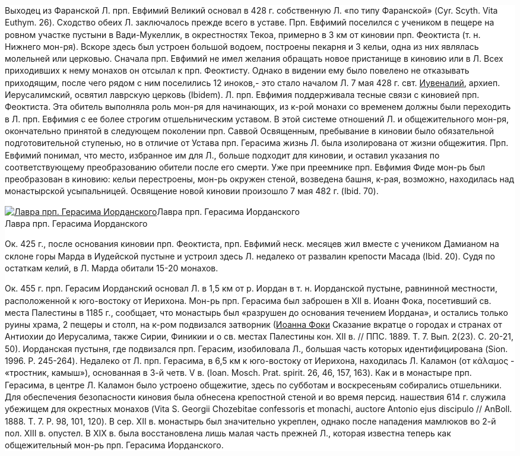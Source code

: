 Выходец из Фаранской Л. прп. Евфимий Великий основал в 428 г. собственную Л. «по типу Фаранской» (Cyr. Scyth. Vita Euthym. 26). Сходство обеих Л. заключалось прежде всего в уставе. Прп. Евфимий поселился с учеником в пещере на ровном участке пустыни в Вади-Мукеллик, в окрестностях Текоа, примерно в 3 км от киновии прп. Феоктиста (т. н. Нижнего мон-ря). Вскоре здесь был устроен большой водоем, построены пекарня и 3 кельи, одна из них являлась молельней или церковью. Сначала прп. Евфимий не имел желания обращать новое пристанище в киновию или в Л. Всех приходивших к нему монахов он отсылал к прп. Феоктисту. Однако в видении ему было повелено не отказывать приходящим, после чего рядом с ним поселились 12 иноков,- это стало началом Л. 7 мая 428 г. свт. [Иувеналий](https://pravenc.ru/text/Иувеналий.html), архиеп. Иерусалимский, освятил лаврскую церковь (Ibidem). Л. прп. Евфимия поддерживала тесные связи с киновией прп. Феоктиста. Эта обитель выполняла роль мон-ря для начинающих, из к-рой монахи со временем должны были переходить в Л. прп. Евфимия с ее более строгим отшельническим уставом. В этой системе отношений Л. и общежительного мон-ря, окончательно принятой в следующем поколении прп. Саввой Освященным, пребывание в киновии было обязательной подготовительной ступенью, но в отличие от Устава прп. Герасима жизнь Л. была изолирована от жизни общежития. Прп. Евфимий понимал, что место, избранное им для Л., больше подходит для киновии, и оставил указания по соответствующему преобразованию обители после его смерти. Уже при преемнике прп. Евфимия Фиде мон-рь был преобразован в киновию: кельи перестроены, мон-рь окружен стеной, возведена башня, к-рая, возможно, находилась над монастырской усыпальницей. Освящение новой киновии произошло 7 мая 482 г. (Ibid. 70).

[![Лавра прп. Герасима Иорданского](https://pravenc.ru/data/2019/08/18/1236503663/i200.jpg "Кликните для увеличения картинки")](https://pravenc.ru/data/2019/08/18/1236503663/i400.jpg)Лавра прп. Герасима Иорданского  
Лавра прп. Герасима Иорданского

Ок. 425 г., после основания киновии прп. Феоктиста, прп. Евфимий неск. месяцев жил вместе с учеником Дамианом на склоне горы Марда в Иудейской пустыне и устроил здесь Л. недалеко от развалин крепости Масада (Ibid. 20). Судя по остаткам келий, в Л. Марда обитали 15-20 монахов.

Ок. 455 г. прп. Герасим Иорданский основал Л. в 1,5 км от р. Иордан в т. н. Иорданской пустыне, равнинной местности, расположенной к юго-востоку от Иерихона. Мон-рь прп. Герасима был заброшен в XII в. Иоанн Фока, посетивший св. места Палестины в 1185 г., сообщает, что монастырь был «разрушен до основания течением Иордана», и остались только руины храма, 2 пещеры и столп, на к-ром подвизался затворник ([Иоанна Фоки](<https://pravenc.ru/text/Иоанна Фоки.html>) Сказание вкратце о городах и странах от Антиохии до Иерусалима, также Сирии, Финикии и о св. местах Палестины кон. XII в. // ППС. 1889. Т. 7. Вып. 2(23). С. 20-21, 50). Иорданская пустыня, где подвизался прп. Герасим, изобиловала Л., большая часть которых идентифицирована (Sion. 1996. P. 245-264). Недалеко от Л. прп. Герасима, в 6,5 км к юго-востоку от Иерихона, находилась Л. Каламон (от κάλαμος - «тростник, камыш»), основанная в 3-й четв. V в. (Ioan. Mosch. Prat. spirit. 26, 46, 157, 163). Как и в монастыре прп. Герасима, в центре Л. Каламон было устроено общежитие, здесь по субботам и воскресеньям собирались отшельники. Для обеспечения безопасности киновия была обнесена крепостной стеной и во время персид. нашествия 614 г. служила убежищем для окрестных монахов (Vita S. Georgii Chozebitae confessoris et monachi, auctore Antonio ejus discipulo // AnBoll. 1888. T. 7. P. 98, 101, 120). В сер. XII в. монастырь был значительно укреплен, однако после нападения мамлюков во 2-й пол. XIII в. опустел. В XIX в. была восстановлена лишь малая часть прежней Л., которая известна теперь как общежительный мон-рь прп. Герасима Иорданского.
